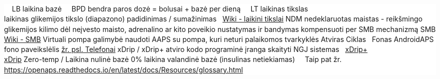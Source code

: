  <td>&nbsp;</td>
 <td>&nbsp;</td>
</tr>
<tr>
 <td>LB</td>
 <td>laikina bazė</td>
 <td>&nbsp;</td>
 <td>&nbsp;</td>
</tr>
<tr>
 <td>BPD</td>
 <td>bendra paros dozė = bolusai + bazė per dieną</td>
 <td>&nbsp;</td>
 <td>&nbsp;</td>
</tr>
<tr>
 <td>LT</td>
 <td>laikinas tikslas <br> laikinas glikemijos tikslo (diapazono) padidinimas / sumažinimas</td>
 <td>&nbsp;</td>
 <td><a href="../Usage/temptarget#temp-targets">Wiki - laikini tikslai</a></td>
</tr>
<tr>
 <td>NDM</td>
 <td>nedeklaruotas maistas - reikšmingo glikemijos kilimo dėl neįvesto maisto, adrenalino ar kito poveikio nustatymas ir bandymas kompensuoti per SMB mechanizmą</td>
 <td>SMB</td>
 <td><a href="../Usage/Open-APS-features.md?highlight=uam#super-micro-bolus-smb">Wiki - SMB</a></td>
</tr>
<tr>
 <td>Virtuali pompa</td>
 <td>galimybė naudoti AAPS su pompa, kuri neturi palaikomos tvarkyklės</td>
 <td>Atviras Ciklas</td>
 <td>&nbsp;</td>
</tr>
<tr>
 <td>Fonas</td>
 <td>AndroidAPS fono paveikslėlis</td>
 <td></td>
 <td><a href="../Getting-Started/Phones#phone-background">žr. psl. Telefonai</a></td>
</tr>
<tr>
 <td>xDrip / xDrip+</td>
 <td>atviro kodo programinė įranga skaityti NGJ sistemas</td>
 <td>&nbsp;</td>
 <td><a href="https://jamorham.github.io/#xdrip-plus">xDrip+</a><br><a href="http://stephenblackwasalreadytaken.github.io/xDrip/">xDrip</a></td>
</tr>
<tr>
 <td>Zero-temp / Laikina nulinė bazė</td>
 <td>0% laikina valandinė bazė (insulinas netiekiamas)</td>
 <td>&nbsp;</td>
 <td>&nbsp;</td>
</tr>
<tr>
 <td colspan=4>Taip pat žr. <a href="https://openaps.readthedocs.io/en/latest/docs/Resources/glossary.html">https://openaps.readthedocs.io/en/latest/docs/Resources/glossary.html</a></td>
</tr>
</table>
